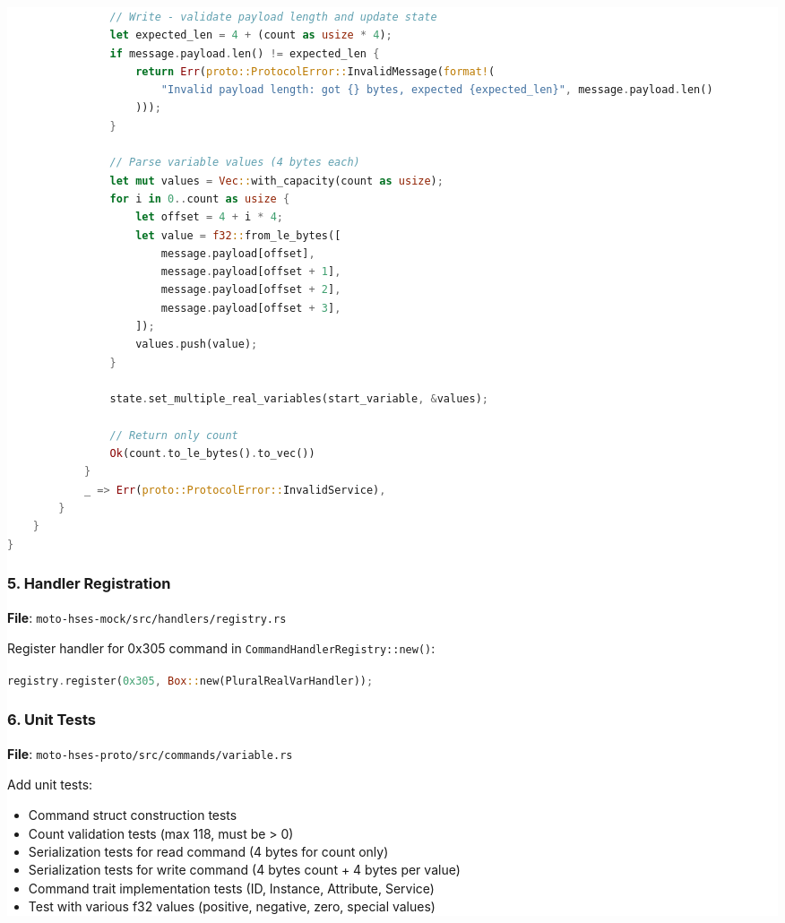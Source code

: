 ```rust
                // Write - validate payload length and update state
                let expected_len = 4 + (count as usize * 4);
                if message.payload.len() != expected_len {
                    return Err(proto::ProtocolError::InvalidMessage(format!(
                        "Invalid payload length: got {} bytes, expected {expected_len}", message.payload.len()
                    )));
                }
                
                // Parse variable values (4 bytes each)
                let mut values = Vec::with_capacity(count as usize);
                for i in 0..count as usize {
                    let offset = 4 + i * 4;
                    let value = f32::from_le_bytes([
                        message.payload[offset],
                        message.payload[offset + 1],
                        message.payload[offset + 2],
                        message.payload[offset + 3],
                    ]);
                    values.push(value);
                }
                
                state.set_multiple_real_variables(start_variable, &values);
                
                // Return only count
                Ok(count.to_le_bytes().to_vec())
            }
            _ => Err(proto::ProtocolError::InvalidService),
        }
    }
}
```

### 5. Handler Registration

**File**: `moto-hses-mock/src/handlers/registry.rs`

Register handler for 0x305 command in `CommandHandlerRegistry::new()`:

```rust
registry.register(0x305, Box::new(PluralRealVarHandler));
```

### 6. Unit Tests

**File**: `moto-hses-proto/src/commands/variable.rs`

Add unit tests:

- Command struct construction tests
- Count validation tests (max 118, must be > 0)
- Serialization tests for read command (4 bytes for count only)
- Serialization tests for write command (4 bytes count + 4 bytes per value)
- Command trait implementation tests (ID, Instance, Attribute, Service)
- Test with various f32 values (positive, negative, zero, special values)
